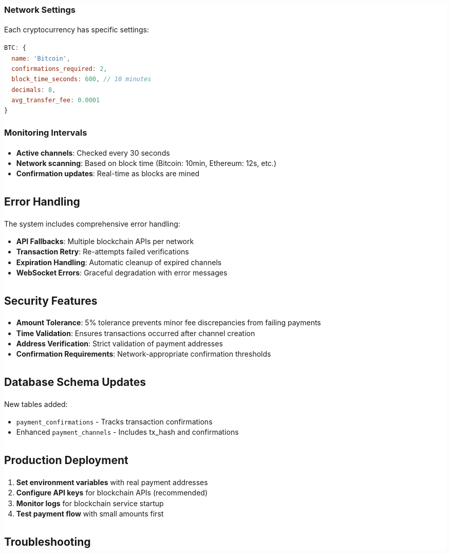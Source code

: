 ### Network Settings

Each cryptocurrency has specific settings:

```javascript
BTC: {
  name: 'Bitcoin',
  confirmations_required: 2,
  block_time_seconds: 600, // 10 minutes
  decimals: 8,
  avg_transfer_fee: 0.0001
}
```

### Monitoring Intervals

- **Active channels**: Checked every 30 seconds
- **Network scanning**: Based on block time (Bitcoin: 10min, Ethereum: 12s, etc.)
- **Confirmation updates**: Real-time as blocks are mined

## Error Handling

The system includes comprehensive error handling:

- **API Fallbacks**: Multiple blockchain APIs per network
- **Transaction Retry**: Re-attempts failed verifications
- **Expiration Handling**: Automatic cleanup of expired channels  
- **WebSocket Errors**: Graceful degradation with error messages

## Security Features

- **Amount Tolerance**: 5% tolerance prevents minor fee discrepancies from failing payments
- **Time Validation**: Ensures transactions occurred after channel creation
- **Address Verification**: Strict validation of payment addresses
- **Confirmation Requirements**: Network-appropriate confirmation thresholds

## Database Schema Updates

New tables added:
- `payment_confirmations` - Tracks transaction confirmations
- Enhanced `payment_channels` - Includes tx_hash and confirmations

## Production Deployment

1. **Set environment variables** with real payment addresses
2. **Configure API keys** for blockchain APIs (recommended)
3. **Monitor logs** for blockchain service startup
4. **Test payment flow** with small amounts first

## Troubleshooting
